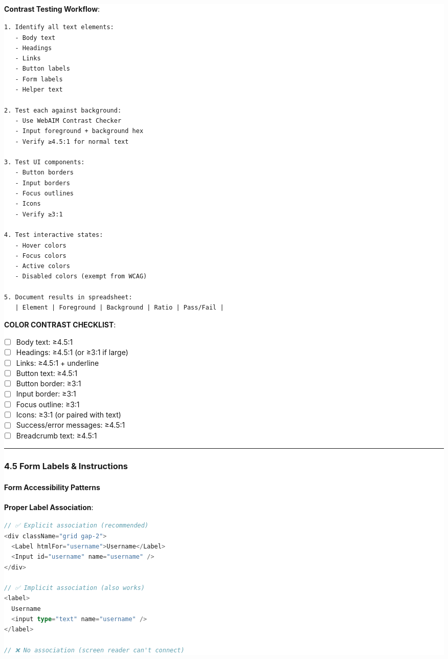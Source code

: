 **Contrast Testing Workflow**:
```
1. Identify all text elements:
   - Body text
   - Headings
   - Links
   - Button labels
   - Form labels
   - Helper text

2. Test each against background:
   - Use WebAIM Contrast Checker
   - Input foreground + background hex
   - Verify ≥4.5:1 for normal text

3. Test UI components:
   - Button borders
   - Input borders
   - Focus outlines
   - Icons
   - Verify ≥3:1

4. Test interactive states:
   - Hover colors
   - Focus colors
   - Active colors
   - Disabled colors (exempt from WCAG)

5. Document results in spreadsheet:
   | Element | Foreground | Background | Ratio | Pass/Fail |
```

**COLOR CONTRAST CHECKLIST**:
- [ ] Body text: ≥4.5:1
- [ ] Headings: ≥4.5:1 (or ≥3:1 if large)
- [ ] Links: ≥4.5:1 + underline
- [ ] Button text: ≥4.5:1
- [ ] Button border: ≥3:1
- [ ] Input border: ≥3:1
- [ ] Focus outline: ≥3:1
- [ ] Icons: ≥3:1 (or paired with text)
- [ ] Success/error messages: ≥4.5:1
- [ ] Breadcrumb text: ≥4.5:1

---

### 4.5 Form Labels & Instructions

#### Form Accessibility Patterns

**Proper Label Association**:
```typescript
// ✅ Explicit association (recommended)
<div className="grid gap-2">
  <Label htmlFor="username">Username</Label>
  <Input id="username" name="username" />
</div>

// ✅ Implicit association (also works)
<label>
  Username
  <input type="text" name="username" />
</label>

// ❌ No association (screen reader can't connect)
```